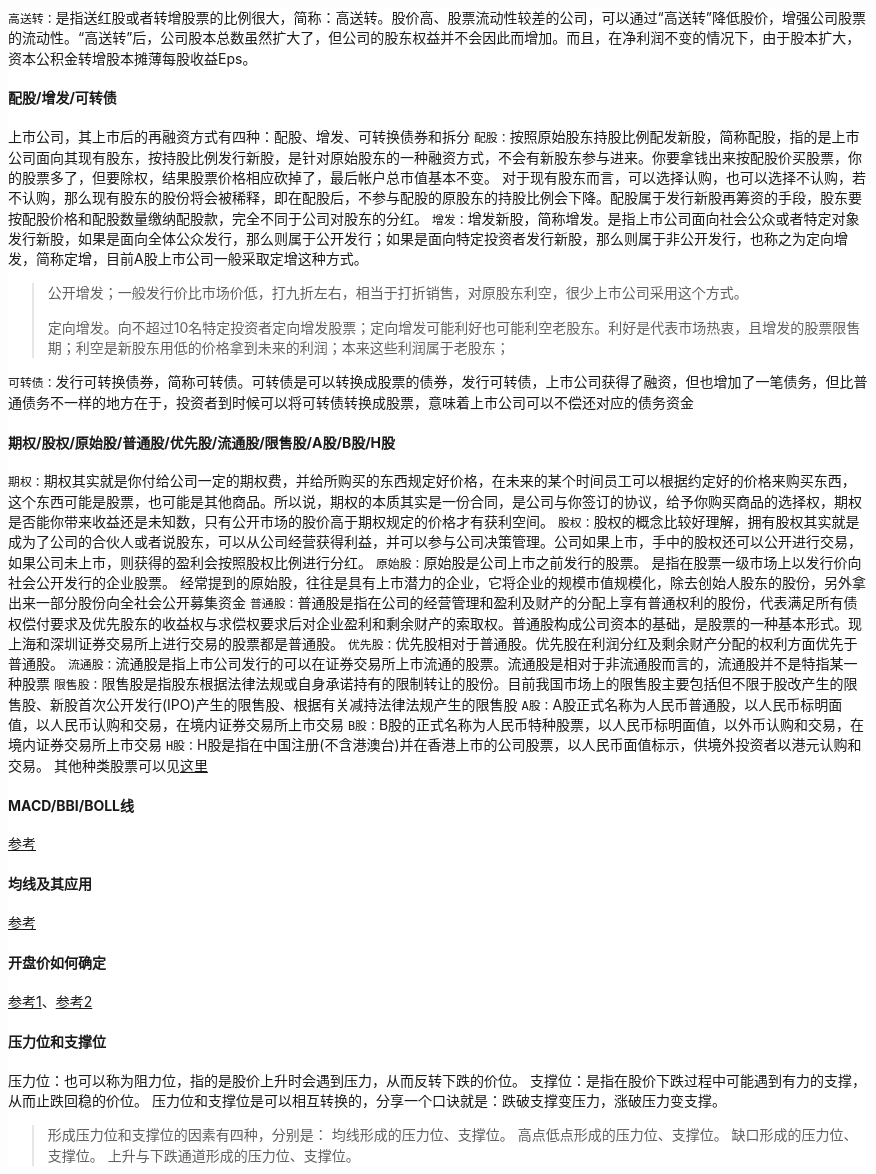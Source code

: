 `高送转：`是指送红股或者转增股票的比例很大，简称：高送转。股价高、股票流动性较差的公司，可以通过“高送转”降低股价，增强公司股票的流动性。“高送转”后，公司股本总数虽然扩大了，但公司的股东权益并不会因此而增加。而且，在净利润不变的情况下，由于股本扩大，资本公积金转增股本摊薄每股收益Eps。

#### 配股/增发/可转债
上市公司，其上市后的再融资方式有四种：配股、增发、可转换债券和拆分
`配股：`按照原始股东持股比例配发新股，简称配股，指的是上市公司面向其现有股东，按持股比例发行新股，是针对原始股东的一种融资方式，不会有新股东参与进来。你要拿钱出来按配股价买股票，你的股票多了，但要除权，结果股票价格相应砍掉了，最后帐户总市值基本不变。
对于现有股东而言，可以选择认购，也可以选择不认购，若不认购，那么现有股东的股份将会被稀释，即在配股后，不参与配股的原股东的持股比例会下降。配股属于发行新股再筹资的手段，股东要按配股价格和配股数量缴纳配股款，完全不同于公司对股东的分红。
`增发：`增发新股，简称增发。是指上市公司面向社会公众或者特定对象发行新股，如果是面向全体公众发行，那么则属于公开发行；如果是面向特定投资者发行新股，那么则属于非公开发行，也称之为定向增发，简称定增，目前A股上市公司一般采取定增这种方式。
> 公开增发；一般发行价比市场价低，打九折左右，相当于打折销售，对原股东利空，很少上市公司采用这个方式。
>
> 定向增发。向不超过10名特定投资者定向增发股票；定向增发可能利好也可能利空老股东。利好是代表市场热衷，且增发的股票限售期；利空是新股东用低的价格拿到未来的利润；本来这些利润属于老股东；

`可转债：`发行可转换债券，简称可转债。可转债是可以转换成股票的债券，发行可转债，上市公司获得了融资，但也增加了一笔债务，但比普通债务不一样的地方在于，投资者到时候可以将可转债转换成股票，意味着上市公司可以不偿还对应的债务资金


#### 期权/股权/原始股/普通股/优先股/流通股/限售股/A股/B股/H股
`期权：`期权其实就是你付给公司一定的期权费，并给所购买的东西规定好价格，在未来的某个时间员工可以根据约定好的价格来购买东西，这个东西可能是股票，也可能是其他商品。所以说，期权的本质其实是一份合同，是公司与你签订的协议，给予你购买商品的选择权，期权是否能你带来收益还是未知数，只有公开市场的股价高于期权规定的价格才有获利空间。
`股权：`股权的概念比较好理解，拥有股权其实就是成为了公司的合伙人或者说股东，可以从公司经营获得利益，并可以参与公司决策管理。公司如果上市，手中的股权还可以公开进行交易，如果公司未上市，则获得的盈利会按照股权比例进行分红。
`原始股：`原始股是公司上市之前发行的股票。 是指在股票一级市场上以发行价向社会公开发行的企业股票。 经常提到的原始股，往往是具有上市潜力的企业，它将企业的规模市值规模化，除去创始人股东的股份，另外拿出来一部分股份向全社会公开募集资金
`普通股：`普通股是指在公司的经营管理和盈利及财产的分配上享有普通权利的股份，代表满足所有债权偿付要求及优先股东的收益权与求偿权要求后对企业盈利和剩余财产的索取权。普通股构成公司资本的基础，是股票的一种基本形式。现上海和深圳证券交易所上进行交易的股票都是普通股。
`优先股：`优先股相对于普通股。优先股在利润分红及剩余财产分配的权利方面优先于普通股。
`流通股：`流通股是指上市公司发行的可以在证券交易所上市流通的股票。流通股是相对于非流通股而言的，流通股并不是特指某一种股票
`限售股：`限售股是指股东根据法律法规或自身承诺持有的限制转让的股份。目前我国市场上的限售股主要包括但不限于股改产生的限售股、新股首次公开发行(IPO)产生的限售股、根据有关减持法律法规产生的限售股
`A股：`A股正式名称为人民币普通股，以人民币标明面值，以人民币认购和交易，在境内证券交易所上市交易
`B股：`B股的正式名称为人民币特种股票，以人民币标明面值，以外币认购和交易，在境内证券交易所上市交易
`H股：`H股是指在中国注册(不含港澳台)并在香港上市的公司股票，以人民币面值标示，供境外投资者以港元认购和交易。
其他种类股票可以见[这里](https://www.htsc.com.cn/browser/tjjd/investment.do)


#### MACD/BBI/BOLL线
[参考](https://mp.weixin.qq.com/s?__biz=MjM5ODI1NjgyOQ==&mid=2247486875&idx=1&sn=d4e2da9046120e46ef071f8047947e43&chksm=a6ccc44991bb4d5fc7220a3010753c237c25f92488e8d65b09caeeafb388fdbc50c943824a57&scene=21#wechat_redirect)

#### 均线及其应用
[参考](http://finance.sina.com.cn/money/forex/20130814/145916446068.shtml)

#### 开盘价如何确定
[参考1](https://wiki.mbalib.com/wiki/%E9%9B%86%E5%90%88%E7%AB%9E%E4%BB%B7)、[参考2](https://wiki.mbalib.com/wiki/%E8%BF%9E%E7%BB%AD%E7%AB%9E%E4%BB%B7)

#### 压力位和支撑位
压力位：也可以称为阻力位，指的是股价上升时会遇到压力，从而反转下跌的价位。
支撑位：是指在股价下跌过程中可能遇到有力的支撑，从而止跌回稳的价位。
压力位和支撑位是可以相互转换的，分享一个口诀就是：跌破支撑变压力，涨破压力变支撑。
> 形成压力位和支撑位的因素有四种，分别是：
> 均线形成的压力位、支撑位。
> 高点低点形成的压力位、支撑位。
> 缺口形成的压力位、支撑位。
> 上升与下跌通道形成的压力位、支撑位。
